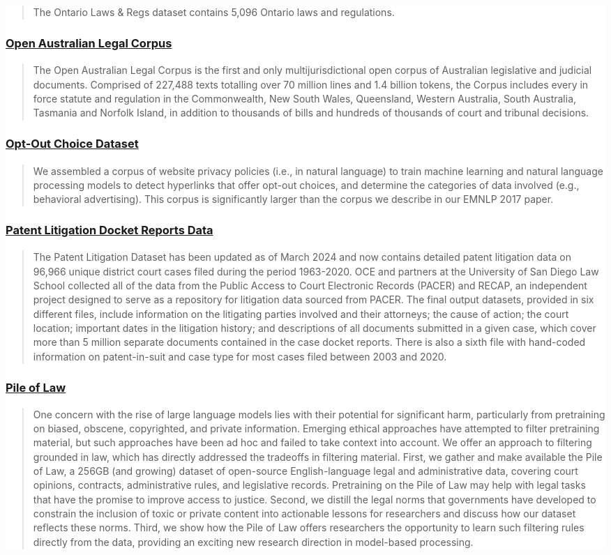 >The Ontario Laws & Regs dataset contains 5,096 Ontario laws and regulations.


### [Open Australian Legal Corpus](https://huggingface.co/datasets/umarbutler/open-australian-legal-corpus)

>The Open Australian Legal Corpus is the first and only multijurisdictional open corpus of Australian legislative and judicial documents. Comprised of 227,488 texts totalling over 70 million lines and 1.4 billion tokens, the Corpus includes every in force statute and regulation in the Commonwealth, New South Wales, Queensland, Western Australia, South Australia, Tasmania and Norfolk Island, in addition to thousands of bills and hundreds of thousands of court and tribunal decisions.


### [Opt-Out Choice Dataset](https://usableprivacy.org/data)

>We assembled a corpus of website privacy policies (i.e., in natural language) to train machine learning and natural language processing models to detect hyperlinks that offer opt-out choices, and determine the categories of data involved (e.g., behavioral advertising). This corpus is significantly larger than the corpus we describe in our EMNLP 2017 paper.


### [Patent Litigation Docket Reports Data](https://www.uspto.gov/ip-policy/economic-research/research-datasets/patent-litigation-docket-reports-data)

>The Patent Litigation Dataset has been updated as of March 2024 and now contains detailed patent litigation data on 96,966 unique district court cases filed during the period 1963-2020. OCE and partners at the University of San Diego Law School collected all of the data from the Public Access to Court Electronic Records (PACER) and RECAP, an independent project designed to serve as a repository for litigation data sourced from PACER. The final output datasets, provided in six different files, include information on the litigating parties involved and their attorneys; the cause of action; the court location; important dates in the litigation history; and descriptions of all documents submitted in a given case, which cover more than 5 million separate documents contained in the case docket reports. There is also a sixth file with hand-coded information on patent-in-suit and case type for most cases filed between 2003 and 2020. 


### [Pile of Law](https://huggingface.co/datasets/pile-of-law/pile-of-law)

>One concern with the rise of large language models lies with their potential for significant harm, particularly from pretraining on biased, obscene, copyrighted, and private information. Emerging ethical approaches have attempted to filter pretraining material, but such approaches have been ad hoc and failed to take context into account. We offer an approach to filtering grounded in law, which has directly addressed the tradeoffs in filtering material. First, we gather and make available the Pile of Law, a 256GB (and growing) dataset of open-source English-language legal and administrative data, covering court opinions, contracts, administrative rules, and legislative records. Pretraining on the Pile of Law may help with legal tasks that have the promise to improve access to justice. Second, we distill the legal norms that governments have developed to constrain the inclusion of toxic or private content into actionable lessons for researchers and discuss how our dataset reflects these norms. Third, we show how the Pile of Law offers researchers the opportunity to learn such filtering rules directly from the data, providing an exciting new research direction in model-based processing.
